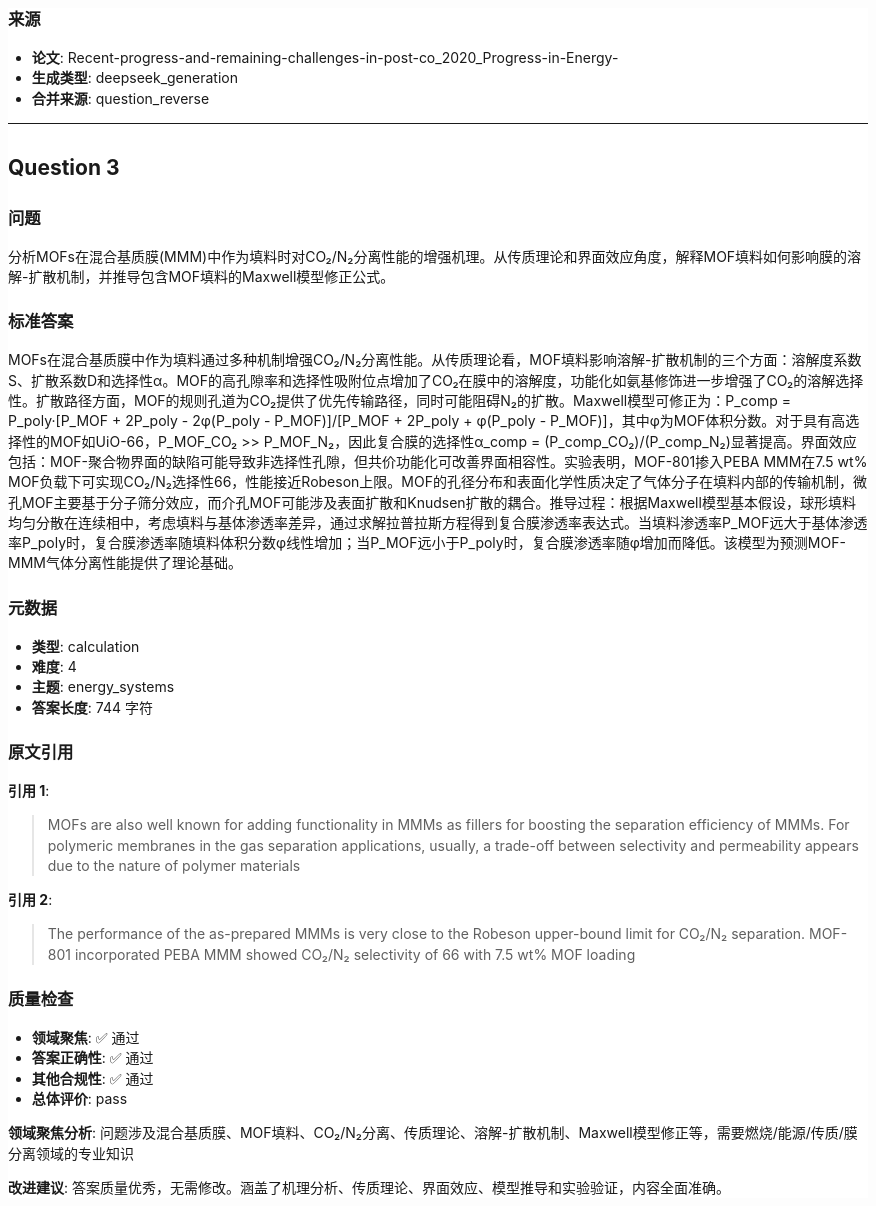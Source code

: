 ### 来源

- **论文**: Recent-progress-and-remaining-challenges-in-post-co_2020_Progress-in-Energy-
- **生成类型**: deepseek_generation
- **合并来源**: question_reverse

---

## Question 3

### 问题

分析MOFs在混合基质膜(MMM)中作为填料时对CO₂/N₂分离性能的增强机理。从传质理论和界面效应角度，解释MOF填料如何影响膜的溶解-扩散机制，并推导包含MOF填料的Maxwell模型修正公式。

### 标准答案

MOFs在混合基质膜中作为填料通过多种机制增强CO₂/N₂分离性能。从传质理论看，MOF填料影响溶解-扩散机制的三个方面：溶解度系数S、扩散系数D和选择性α。MOF的高孔隙率和选择性吸附位点增加了CO₂在膜中的溶解度，功能化如氨基修饰进一步增强了CO₂的溶解选择性。扩散路径方面，MOF的规则孔道为CO₂提供了优先传输路径，同时可能阻碍N₂的扩散。Maxwell模型可修正为：P_comp = P_poly·[P_MOF + 2P_poly - 2φ(P_poly - P_MOF)]/[P_MOF + 2P_poly + φ(P_poly - P_MOF)]，其中φ为MOF体积分数。对于具有高选择性的MOF如UiO-66，P_MOF_CO₂ >> P_MOF_N₂，因此复合膜的选择性α_comp = (P_comp_CO₂)/(P_comp_N₂)显著提高。界面效应包括：MOF-聚合物界面的缺陷可能导致非选择性孔隙，但共价功能化可改善界面相容性。实验表明，MOF-801掺入PEBA MMM在7.5 wt% MOF负载下可实现CO₂/N₂选择性66，性能接近Robeson上限。MOF的孔径分布和表面化学性质决定了气体分子在填料内部的传输机制，微孔MOF主要基于分子筛分效应，而介孔MOF可能涉及表面扩散和Knudsen扩散的耦合。推导过程：根据Maxwell模型基本假设，球形填料均匀分散在连续相中，考虑填料与基体渗透率差异，通过求解拉普拉斯方程得到复合膜渗透率表达式。当填料渗透率P_MOF远大于基体渗透率P_poly时，复合膜渗透率随填料体积分数φ线性增加；当P_MOF远小于P_poly时，复合膜渗透率随φ增加而降低。该模型为预测MOF-MMM气体分离性能提供了理论基础。

### 元数据

- **类型**: calculation
- **难度**: 4
- **主题**: energy_systems
- **答案长度**: 744 字符

### 原文引用

**引用 1**:
> MOFs are also well known for adding functionality in MMMs as fillers for boosting the separation efficiency of MMMs. For polymeric membranes in the gas separation applications, usually, a trade-off between selectivity and permeability appears due to the nature of polymer materials

**引用 2**:
> The performance of the as-prepared MMMs is very close to the Robeson upper-bound limit for CO₂/N₂ separation. MOF-801 incorporated PEBA MMM showed CO₂/N₂ selectivity of 66 with 7.5 wt% MOF loading

### 质量检查

- **领域聚焦**: ✅ 通过
- **答案正确性**: ✅ 通过
- **其他合规性**: ✅ 通过
- **总体评价**: pass

**领域聚焦分析**: 问题涉及混合基质膜、MOF填料、CO₂/N₂分离、传质理论、溶解-扩散机制、Maxwell模型修正等，需要燃烧/能源/传质/膜分离领域的专业知识

**改进建议**: 答案质量优秀，无需修改。涵盖了机理分析、传质理论、界面效应、模型推导和实验验证，内容全面准确。
